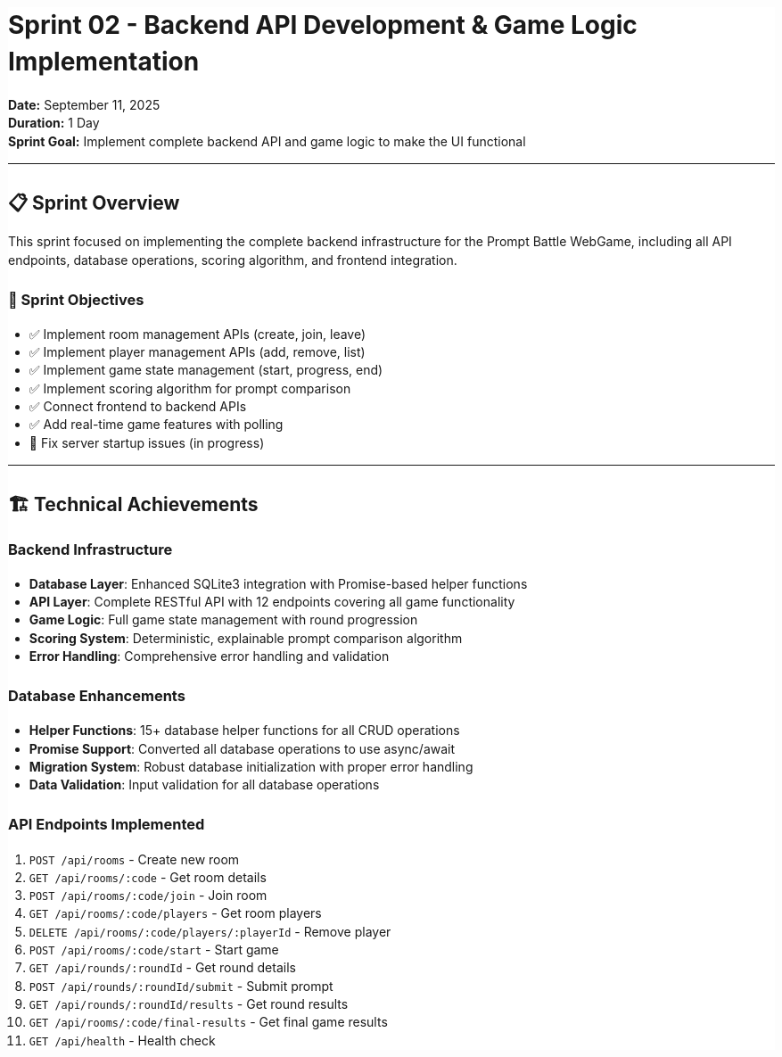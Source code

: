 # Sprint 02 - Backend API Development & Game Logic Implementation

**Date:** September 11, 2025  
**Duration:** 1 Day  
**Sprint Goal:** Implement complete backend API and game logic to make the UI functional

---

## 📋 Sprint Overview

This sprint focused on implementing the complete backend infrastructure for the Prompt Battle WebGame, including all API endpoints, database operations, scoring algorithm, and frontend integration.

### 🎯 Sprint Objectives
- ✅ Implement room management APIs (create, join, leave)
- ✅ Implement player management APIs (add, remove, list)
- ✅ Implement game state management (start, progress, end)
- ✅ Implement scoring algorithm for prompt comparison
- ✅ Connect frontend to backend APIs
- ✅ Add real-time game features with polling
- 🔄 Fix server startup issues (in progress)

---

## 🏗️ Technical Achievements

### Backend Infrastructure
- **Database Layer**: Enhanced SQLite3 integration with Promise-based helper functions
- **API Layer**: Complete RESTful API with 12 endpoints covering all game functionality
- **Game Logic**: Full game state management with round progression
- **Scoring System**: Deterministic, explainable prompt comparison algorithm
- **Error Handling**: Comprehensive error handling and validation

### Database Enhancements
- **Helper Functions**: 15+ database helper functions for all CRUD operations
- **Promise Support**: Converted all database operations to use async/await
- **Migration System**: Robust database initialization with proper error handling
- **Data Validation**: Input validation for all database operations

### API Endpoints Implemented
1. `POST /api/rooms` - Create new room
2. `GET /api/rooms/:code` - Get room details
3. `POST /api/rooms/:code/join` - Join room
4. `GET /api/rooms/:code/players` - Get room players
5. `DELETE /api/rooms/:code/players/:playerId` - Remove player
6. `POST /api/rooms/:code/start` - Start game
7. `GET /api/rounds/:roundId` - Get round details
8. `POST /api/rounds/:roundId/submit` - Submit prompt
9. `GET /api/rounds/:roundId/results` - Get round results
10. `GET /api/rooms/:code/final-results` - Get final game results
11. `GET /api/health` - Health check
